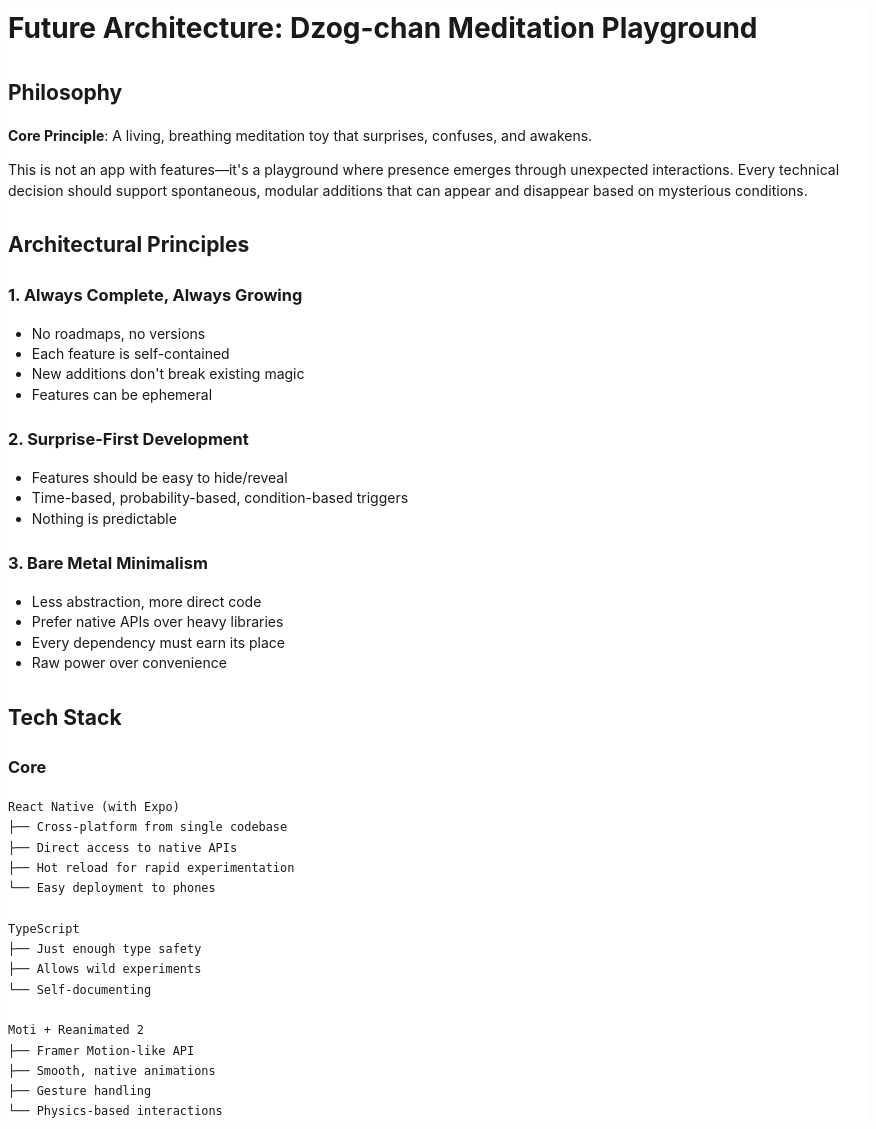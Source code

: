 # Future Architecture: Dzog-chan Meditation Playground

## Philosophy

**Core Principle**: A living, breathing meditation toy that surprises, confuses, and awakens.

This is not an app with features—it's a playground where presence emerges through unexpected interactions. Every technical decision should support spontaneous, modular additions that can appear and disappear based on mysterious conditions.

## Architectural Principles

### 1. **Always Complete, Always Growing**
- No roadmaps, no versions
- Each feature is self-contained
- New additions don't break existing magic
- Features can be ephemeral

### 2. **Surprise-First Development**
- Features should be easy to hide/reveal
- Time-based, probability-based, condition-based triggers
- Nothing is predictable

### 3. **Bare Metal Minimalism**
- Less abstraction, more direct code
- Prefer native APIs over heavy libraries
- Every dependency must earn its place
- Raw power over convenience

## Tech Stack

### Core
```
React Native (with Expo)
├── Cross-platform from single codebase
├── Direct access to native APIs
├── Hot reload for rapid experimentation
└── Easy deployment to phones

TypeScript
├── Just enough type safety
├── Allows wild experiments
└── Self-documenting

Moti + Reanimated 2
├── Framer Motion-like API
├── Smooth, native animations
├── Gesture handling
└── Physics-based interactions
```
